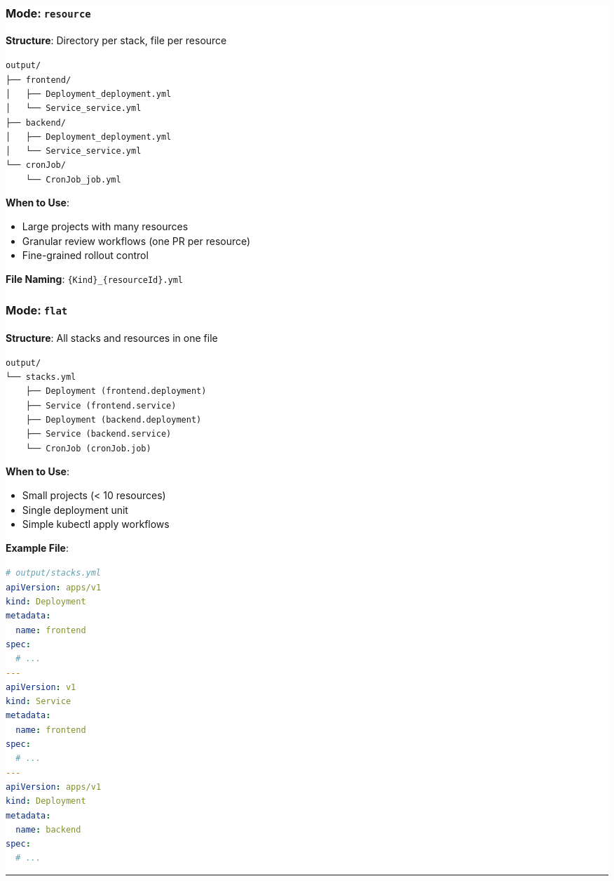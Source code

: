 ### Mode: `resource`

**Structure**: Directory per stack, file per resource

```
output/
├── frontend/
│   ├── Deployment_deployment.yml
│   └── Service_service.yml
├── backend/
│   ├── Deployment_deployment.yml
│   └── Service_service.yml
└── cronJob/
    └── CronJob_job.yml
```

**When to Use**:
- Large projects with many resources
- Granular review workflows (one PR per resource)
- Fine-grained rollout control

**File Naming**: `{Kind}_{resourceId}.yml`

### Mode: `flat`

**Structure**: All stacks and resources in one file

```
output/
└── stacks.yml
    ├── Deployment (frontend.deployment)
    ├── Service (frontend.service)
    ├── Deployment (backend.deployment)
    ├── Service (backend.service)
    └── CronJob (cronJob.job)
```

**When to Use**:
- Small projects (< 10 resources)
- Single deployment unit
- Simple kubectl apply workflows

**Example File**:
```yaml
# output/stacks.yml
apiVersion: apps/v1
kind: Deployment
metadata:
  name: frontend
spec:
  # ...
---
apiVersion: v1
kind: Service
metadata:
  name: frontend
spec:
  # ...
---
apiVersion: apps/v1
kind: Deployment
metadata:
  name: backend
spec:
  # ...
```

---